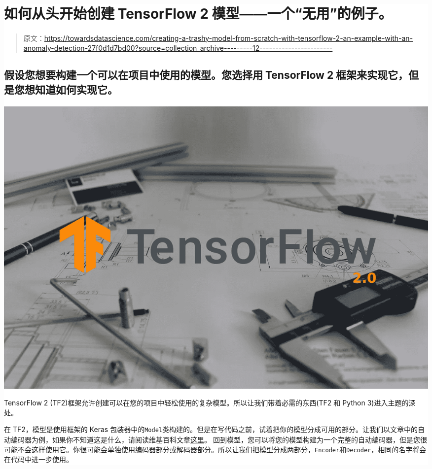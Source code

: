 # 如何从头开始创建 TensorFlow 2 模型——一个“无用”的例子。

> 原文：<https://towardsdatascience.com/creating-a-trashy-model-from-scratch-with-tensorflow-2-an-example-with-an-anomaly-detection-27f0d1d7bd00?source=collection_archive---------12----------------------->

## 假设您想要构建一个可以在项目中使用的模型。您选择用 TensorFlow 2 框架来实现它，但是您想知道如何实现它。

![](img/f9f6f6b058e59a00ed98bd731bc2128f.png)

TensorFlow 2 (TF2)框架允许创建可以在您的项目中轻松使用的复杂模型。所以让我们带着必需的东西(TF2 和 Python 3)进入主题的深处。

在 TF2，模型是使用框架的 Keras 包装器中的`Model`类构建的。但是在写代码之前，试着把你的模型分成可用的部分。让我们以文章中的自动编码器为例，如果你不知道这是什么，请阅读维基百科文章[这里](https://en.wikipedia.org/wiki/Autoencoder)。
回到模型，您可以将您的模型构建为一个完整的自动编码器，但是您很可能不会这样使用它。你很可能会单独使用编码器部分或解码器部分。所以让我们把模型分成两部分，`Encoder`和`Decoder`，相同的名字将会在代码中进一步使用。
